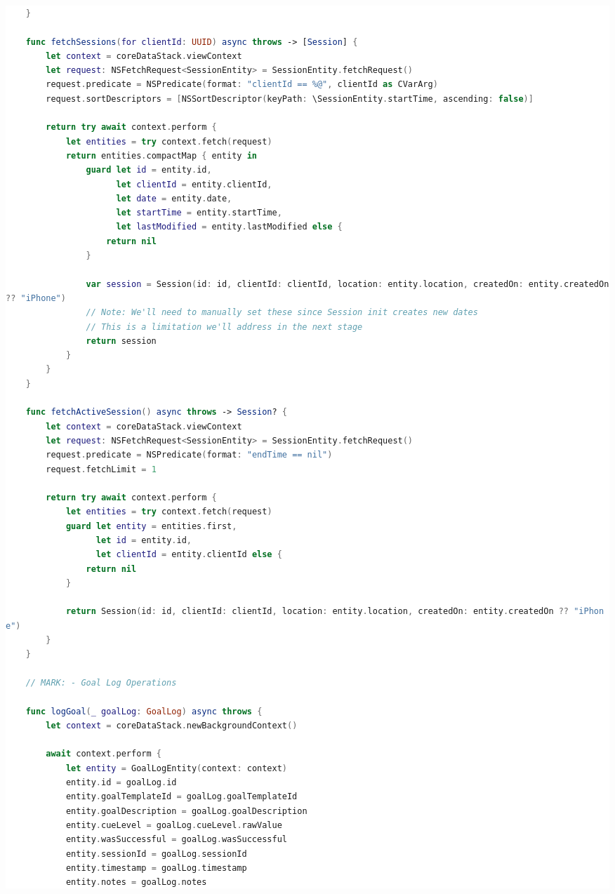 ```swift
    }
    
    func fetchSessions(for clientId: UUID) async throws -> [Session] {
        let context = coreDataStack.viewContext
        let request: NSFetchRequest<SessionEntity> = SessionEntity.fetchRequest()
        request.predicate = NSPredicate(format: "clientId == %@", clientId as CVarArg)
        request.sortDescriptors = [NSSortDescriptor(keyPath: \SessionEntity.startTime, ascending: false)]
        
        return try await context.perform {
            let entities = try context.fetch(request)
            return entities.compactMap { entity in
                guard let id = entity.id,
                      let clientId = entity.clientId,
                      let date = entity.date,
                      let startTime = entity.startTime,
                      let lastModified = entity.lastModified else {
                    return nil
                }
                
                var session = Session(id: id, clientId: clientId, location: entity.location, createdOn: entity.createdOn ?? "iPhone")
                // Note: We'll need to manually set these since Session init creates new dates
                // This is a limitation we'll address in the next stage
                return session
            }
        }
    }
    
    func fetchActiveSession() async throws -> Session? {
        let context = coreDataStack.viewContext
        let request: NSFetchRequest<SessionEntity> = SessionEntity.fetchRequest()
        request.predicate = NSPredicate(format: "endTime == nil")
        request.fetchLimit = 1
        
        return try await context.perform {
            let entities = try context.fetch(request)
            guard let entity = entities.first,
                  let id = entity.id,
                  let clientId = entity.clientId else {
                return nil
            }
            
            return Session(id: id, clientId: clientId, location: entity.location, createdOn: entity.createdOn ?? "iPhone")
        }
    }
    
    // MARK: - Goal Log Operations
    
    func logGoal(_ goalLog: GoalLog) async throws {
        let context = coreDataStack.newBackgroundContext()
        
        await context.perform {
            let entity = GoalLogEntity(context: context)
            entity.id = goalLog.id
            entity.goalTemplateId = goalLog.goalTemplateId
            entity.goalDescription = goalLog.goalDescription
            entity.cueLevel = goalLog.cueLevel.rawValue
            entity.wasSuccessful = goalLog.wasSuccessful
            entity.sessionId = goalLog.sessionId
            entity.timestamp = goalLog.timestamp
            entity.notes = goalLog.notes
```
